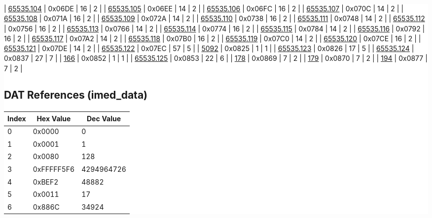 | [65535.104](./65535.104.md) | 0x06DE   |     16 |              2 |
| [65535.105](./65535.105.md) | 0x06EE   |     14 |              2 |
| [65535.106](./65535.106.md) | 0x06FC   |     16 |              2 |
| [65535.107](./65535.107.md) | 0x070C   |     14 |              2 |
| [65535.108](./65535.108.md) | 0x071A   |     16 |              2 |
| [65535.109](./65535.109.md) | 0x072A   |     14 |              2 |
| [65535.110](./65535.110.md) | 0x0738   |     16 |              2 |
| [65535.111](./65535.111.md) | 0x0748   |     14 |              2 |
| [65535.112](./65535.112.md) | 0x0756   |     16 |              2 |
| [65535.113](./65535.113.md) | 0x0766   |     14 |              2 |
| [65535.114](./65535.114.md) | 0x0774   |     16 |              2 |
| [65535.115](./65535.115.md) | 0x0784   |     14 |              2 |
| [65535.116](./65535.116.md) | 0x0792   |     16 |              2 |
| [65535.117](./65535.117.md) | 0x07A2   |     14 |              2 |
| [65535.118](./65535.118.md) | 0x07B0   |     16 |              2 |
| [65535.119](./65535.119.md) | 0x07C0   |     14 |              2 |
| [65535.120](./65535.120.md) | 0x07CE   |     16 |              2 |
| [65535.121](./65535.121.md) | 0x07DE   |     14 |              2 |
| [65535.122](./65535.122.md) | 0x07EC   |     57 |              5 |
| [5092](./5092.md)           | 0x0825   |      1 |              1 |
| [65535.123](./65535.123.md) | 0x0826   |     17 |              5 |
| [65535.124](./65535.124.md) | 0x0837   |     27 |              7 |
| [166](./166.md)             | 0x0852   |      1 |              1 |
| [65535.125](./65535.125.md) | 0x0853   |     22 |              6 |
| [178](./178.md)             | 0x0869   |      7 |              2 |
| [179](./179.md)             | 0x0870   |      7 |              2 |
| [194](./194.md)             | 0x0877   |      7 |              2 |

## DAT References (imed_data)

|   Index | Hex Value   |   Dec Value |
|---------|-------------|-------------|
|       0 | 0x0000      |           0 |
|       1 | 0x0001      |           1 |
|       2 | 0x0080      |         128 |
|       3 | 0xFFFFF5F6  |  4294964726 |
|       4 | 0xBEF2      |       48882 |
|       5 | 0x0011      |          17 |
|       6 | 0x886C      |       34924 |